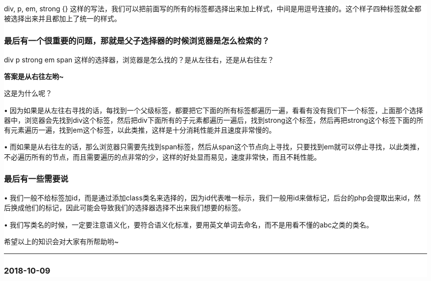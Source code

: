 div, p, em, strong {} 这样的写法，我们可以把前面写的所有的标签都选择出来加上样式，中间是用逗号连接的。这个样子四种标签就全都被选择出来并且都加上了统一的样式。

### 最后有一个很重要的问题，那就是父子选择器的时候浏览器是怎么检索的？

div p strong em span 这样的选择器，浏览器是怎么找的？是从左往右，还是从右往左？

**答案是从右往左哟~**

这是为什么呢？

• 因为如果是从左往右寻找的话，每找到一个父级标签，都要把它下面的所有标签都遍历一遍，看看有没有我们下一个标签，上面那个选择器中，浏览器会先找到div这个标签，然后把div下面所有的子元素都遍历一遍后，找到strong这个标签，然后再把strong这个标签下面的所有元素遍历一遍，找到em这个标签，以此类推，这样是十分消耗性能并且速度非常慢的。

• 而如果是从右往左的话，那么浏览器只需要先找到span标签，然后从span这个节点向上寻找，只要找到em就可以停止寻找，以此类推，不必遍历所有的节点，而且需要遍历的点非常的少，这样的好处显而易见，速度非常快，而且不耗性能。

### 最后有一些需要说

• 我们一般不给标签加id，而是通过添加class类名来选择的，因为id代表唯一标示，我们一般用id来做标记，后台的php会提取出来id，然后换成他们的标记，因此可能会导致我们的选择器选择不出来我们想要的标签。

• 我们写类名的时候，一定要注意语义化，要符合语义化标准，要用英文单词去命名，而不是用看不懂的abc之类的类名。

希望以上的知识会对大家有所帮助哟~

---

### 2018-10-09